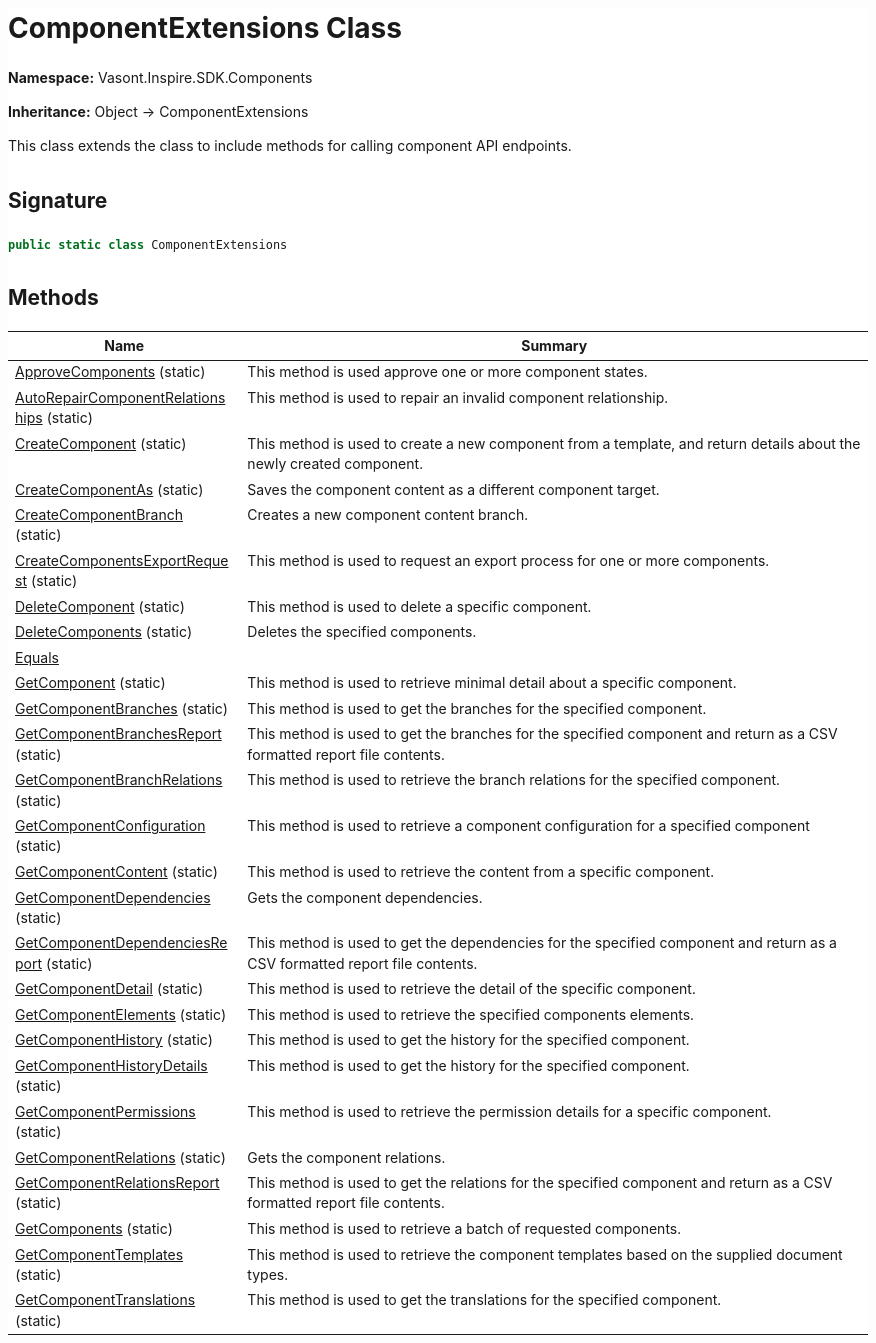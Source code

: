 # ComponentExtensions Class
**Namespace:** Vasont.Inspire.SDK.Components

**Inheritance:** Object → ComponentExtensions

This class extends the  class to include methods for calling
            component API endpoints.

## Signature
```csharp
public static class ComponentExtensions
```
## Methods
|**Name**|**Summary**|
|---|---|
|[ApproveComponents](ComponentExtensions/ApproveComponents.md) (static)|This method is used approve one or more component states.|
|[AutoRepairComponentRelationships](ComponentExtensions/AutoRepairComponentRelationships.md) (static)|This method is used to repair an invalid component relationship.|
|[CreateComponent](ComponentExtensions/CreateComponent.md) (static)|This method is used to create a new component from a template, and return details about the newly created component.|
|[CreateComponentAs](ComponentExtensions/CreateComponentAs.md) (static)|Saves the component content as a different component target.|
|[CreateComponentBranch](ComponentExtensions/CreateComponentBranch.md) (static)|Creates a new component content branch.|
|[CreateComponentsExportRequest](ComponentExtensions/CreateComponentsExportRequest.md) (static)|This method is used to request an export process for one or more components.|
|[DeleteComponent](ComponentExtensions/DeleteComponent.md) (static)|This method is used to delete a specific component.|
|[DeleteComponents](ComponentExtensions/DeleteComponents.md) (static)|Deletes the specified components.|
|[Equals](ComponentExtensions/Equals.md)||
|[GetComponent](ComponentExtensions/GetComponent.md) (static)|This method is used to retrieve minimal detail about a specific component.|
|[GetComponentBranches](ComponentExtensions/GetComponentBranches.md) (static)|This method is used to get the branches for the specified component.|
|[GetComponentBranchesReport](ComponentExtensions/GetComponentBranchesReport.md) (static)|This method is used to get the branches for the specified component and return as a CSV formatted report file contents.|
|[GetComponentBranchRelations](ComponentExtensions/GetComponentBranchRelations.md) (static)|This method is used to retrieve the branch relations for the specified component.|
|[GetComponentConfiguration](ComponentExtensions/GetComponentConfiguration.md) (static)|This method is used to retrieve a component configuration for a specified component|
|[GetComponentContent](ComponentExtensions/GetComponentContent.md) (static)|This method is used to retrieve the content from a specific component.|
|[GetComponentDependencies](ComponentExtensions/GetComponentDependencies.md) (static)|Gets the component dependencies.|
|[GetComponentDependenciesReport](ComponentExtensions/GetComponentDependenciesReport.md) (static)|This method is used to get the dependencies for the specified component and return as a CSV formatted report file contents.|
|[GetComponentDetail](ComponentExtensions/GetComponentDetail.md) (static)|This method is used to retrieve the detail of the specific component.|
|[GetComponentElements](ComponentExtensions/GetComponentElements.md) (static)|This method is used to retrieve the specified components elements.|
|[GetComponentHistory](ComponentExtensions/GetComponentHistory.md) (static)|This method is used to get the history for the specified component.|
|[GetComponentHistoryDetails](ComponentExtensions/GetComponentHistoryDetails.md) (static)|This method is used to get the history for the specified component.|
|[GetComponentPermissions](ComponentExtensions/GetComponentPermissions.md) (static)|This method is used to retrieve the permission details for a specific component.|
|[GetComponentRelations](ComponentExtensions/GetComponentRelations.md) (static)|Gets the component relations.|
|[GetComponentRelationsReport](ComponentExtensions/GetComponentRelationsReport.md) (static)|This method is used to get the relations for the specified component and return as a CSV formatted report file contents.|
|[GetComponents](ComponentExtensions/GetComponents.md) (static)|This method is used to retrieve a batch of requested components.|
|[GetComponentTemplates](ComponentExtensions/GetComponentTemplates.md) (static)|This method is used to retrieve the component templates based on the supplied document types.|
|[GetComponentTranslations](ComponentExtensions/GetComponentTranslations.md) (static)|This method is used to get the translations for the specified component.|